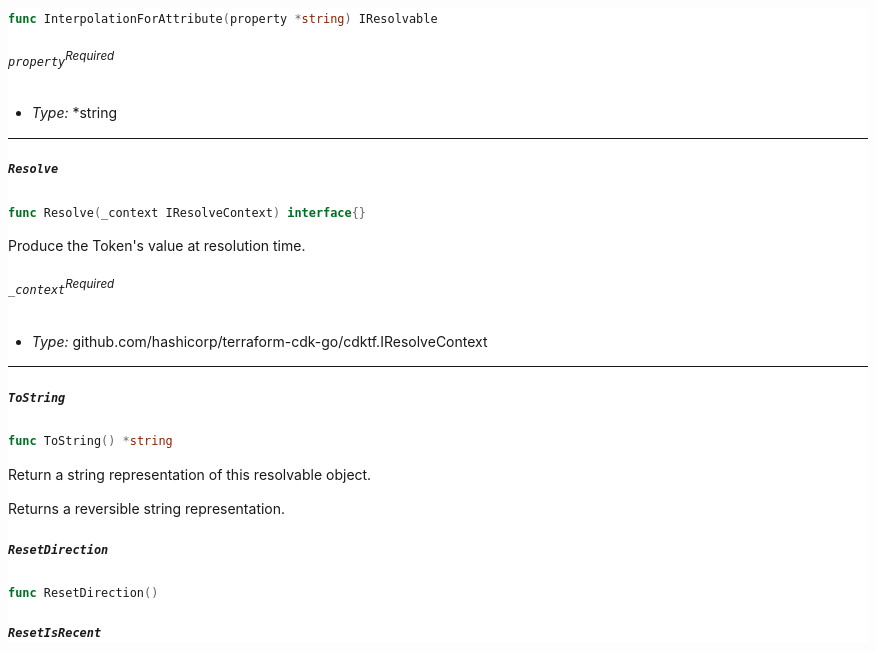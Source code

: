```go
func InterpolationForAttribute(property *string) IResolvable
```

###### `property`<sup>Required</sup> <a name="property" id="@cdktf/provider-cloudflare.dataCloudflareEmailSecurityTrustedDomains.DataCloudflareEmailSecurityTrustedDomainsFilterOutputReference.interpolationForAttribute.parameter.property"></a>

- *Type:* *string

---

##### `Resolve` <a name="Resolve" id="@cdktf/provider-cloudflare.dataCloudflareEmailSecurityTrustedDomains.DataCloudflareEmailSecurityTrustedDomainsFilterOutputReference.resolve"></a>

```go
func Resolve(_context IResolveContext) interface{}
```

Produce the Token's value at resolution time.

###### `_context`<sup>Required</sup> <a name="_context" id="@cdktf/provider-cloudflare.dataCloudflareEmailSecurityTrustedDomains.DataCloudflareEmailSecurityTrustedDomainsFilterOutputReference.resolve.parameter._context"></a>

- *Type:* github.com/hashicorp/terraform-cdk-go/cdktf.IResolveContext

---

##### `ToString` <a name="ToString" id="@cdktf/provider-cloudflare.dataCloudflareEmailSecurityTrustedDomains.DataCloudflareEmailSecurityTrustedDomainsFilterOutputReference.toString"></a>

```go
func ToString() *string
```

Return a string representation of this resolvable object.

Returns a reversible string representation.

##### `ResetDirection` <a name="ResetDirection" id="@cdktf/provider-cloudflare.dataCloudflareEmailSecurityTrustedDomains.DataCloudflareEmailSecurityTrustedDomainsFilterOutputReference.resetDirection"></a>

```go
func ResetDirection()
```

##### `ResetIsRecent` <a name="ResetIsRecent" id="@cdktf/provider-cloudflare.dataCloudflareEmailSecurityTrustedDomains.DataCloudflareEmailSecurityTrustedDomainsFilterOutputReference.resetIsRecent"></a>
